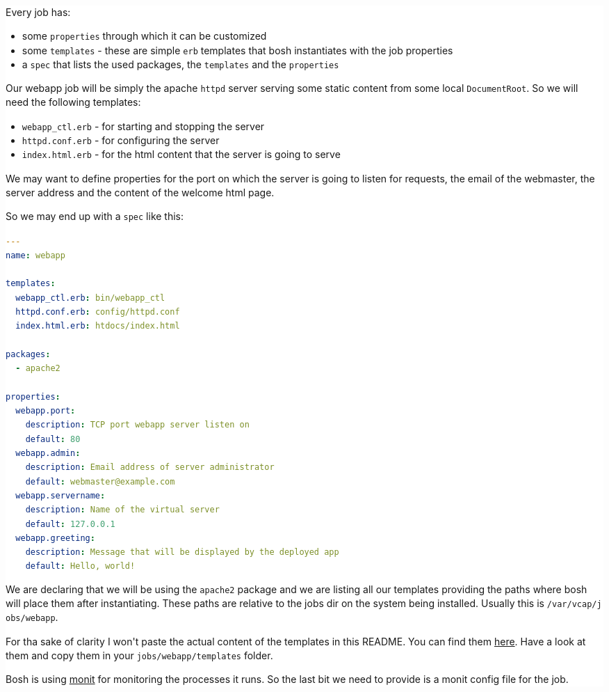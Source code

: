 Every job has:
- some `properties` through which it can be customized
- some `templates` - these are simple `erb` templates that bosh instantiates with the job properties
- a `spec` that lists the used packages, the `templates` and the `properties`

Our webapp job will be simply the apache `httpd` server serving some static content from some local `DocumentRoot`. So we will need the following templates:
- `webapp_ctl.erb` - for starting and stopping the server
- `httpd.conf.erb` - for configuring the server
- `index.html.erb` - for the html content that the server is going to serve

We may want to define properties for the port on which the server is going to listen for requests, the email of the webmaster, the server address and the content of the welcome html page.

So we may end up with a `spec` like this:

```yaml
---
name: webapp

templates:
  webapp_ctl.erb: bin/webapp_ctl
  httpd.conf.erb: config/httpd.conf
  index.html.erb: htdocs/index.html

packages:
  - apache2

properties:
  webapp.port:
    description: TCP port webapp server listen on
    default: 80
  webapp.admin:
    description: Email address of server administrator
    default: webmaster@example.com
  webapp.servername:
    description: Name of the virtual server
    default: 127.0.0.1
  webapp.greeting:
    description: Message that will be displayed by the deployed app
    default: Hello, world!
```

We are declaring that we will be using the `apache2` package and we are listing all our templates providing the paths where bosh will place them after instantiating. These paths are relative to the jobs dir on the system being installed. Usually this is `/var/vcap/jobs/webapp`.

For tha sake of clarity I won't paste the actual content of the templates in this README. You can find them [here](jobs/webapp/templates). Have a look at them and copy them in your `jobs/webapp/templates` folder.

Bosh is using [monit](https://mmonit.com/monit) for monitoring the processes it runs. So the last bit we need to provide is a monit config file for the job.
